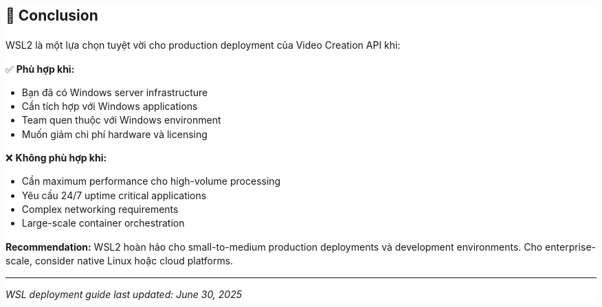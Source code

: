 ## 🎉 Conclusion

WSL2 là một lựa chọn tuyệt vời cho production deployment của Video Creation API khi:

✅ **Phù hợp khi:**
- Bạn đã có Windows server infrastructure
- Cần tích hợp với Windows applications
- Team quen thuộc với Windows environment
- Muốn giảm chi phí hardware và licensing

❌ **Không phù hợp khi:**
- Cần maximum performance cho high-volume processing
- Yêu cầu 24/7 uptime critical applications
- Complex networking requirements
- Large-scale container orchestration

**Recommendation:** WSL2 hoàn hảo cho small-to-medium production deployments và development environments. Cho enterprise-scale, consider native Linux hoặc cloud platforms.

---

*WSL deployment guide last updated: June 30, 2025*
